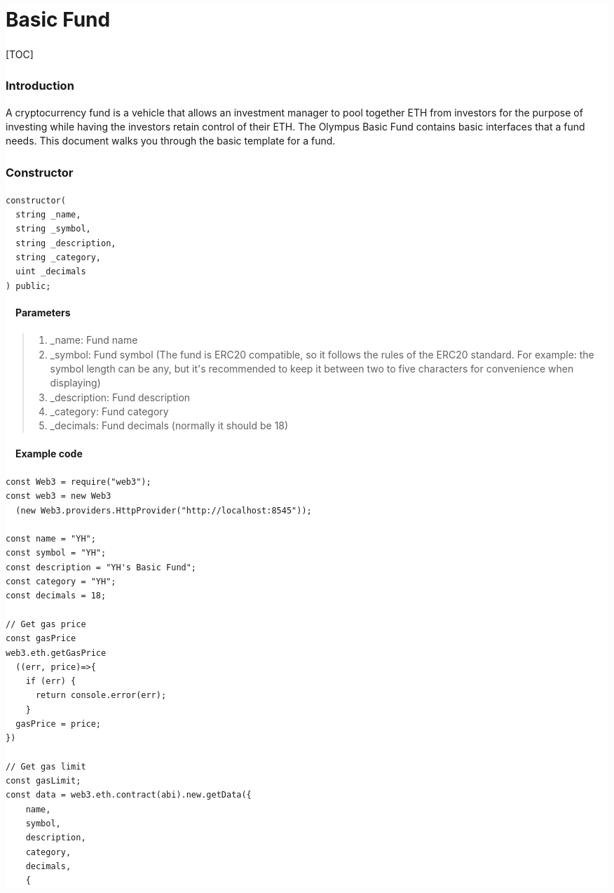 Basic Fund
==========

[TOC]

### Introduction

A cryptocurrency fund is a vehicle that allows an investment manager to pool together ETH from investors for the purpose of investing while having the investors retain control of their ETH. The Olympus Basic Fund contains basic interfaces that a fund needs. This document walks you through the basic template for a fund.

### Constructor

``` {.sourceCode .javascript}
constructor(
  string _name,
  string _symbol,
  string _description,
  string _category,
  uint _decimals
) public;
```

####  Parameters

> 1. \_name: Fund name
> 2. \_symbol: Fund symbol (The fund is ERC20 compatible, so it follows the rules of the ERC20 standard. For example: the symbol length can be any, but it's recommended to keep it between two to five characters for convenience when displaying)
> 3. \_description: Fund description
> 4. \_category: Fund category
> 5. \_decimals: Fund decimals (normally it should be 18)

####  Example code

``` {.sourceCode .javascript}
const Web3 = require("web3");
const web3 = new Web3
  (new Web3.providers.HttpProvider("http://localhost:8545"));

const name = "YH";
const symbol = "YH";
const description = "YH's Basic Fund";
const category = "YH";
const decimals = 18;

// Get gas price
const gasPrice
web3.eth.getGasPrice
  ((err, price)=>{
    if (err) {
      return console.error(err);
    }
  gasPrice = price;
})

// Get gas limit
const gasLimit;
const data = web3.eth.contract(abi).new.getData({
    name,
    symbol,
    description,
    category,
    decimals,
    {
```